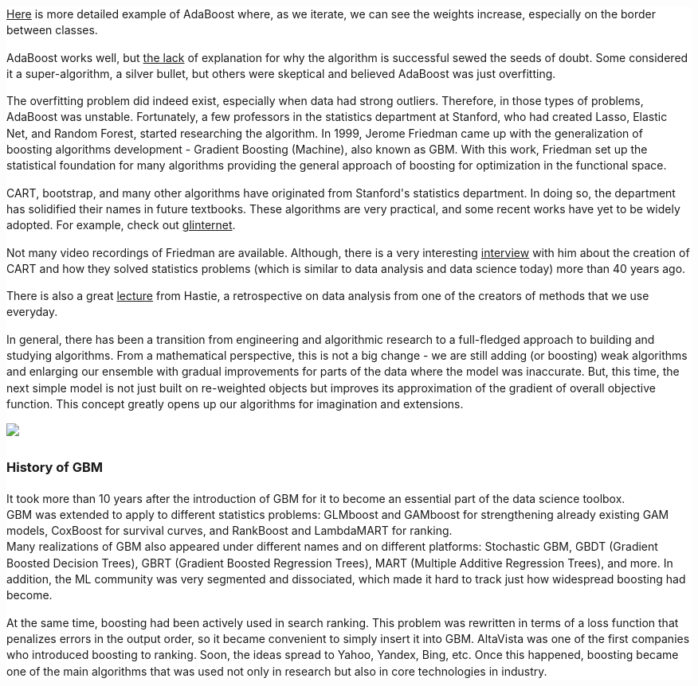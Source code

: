 
[Here](https://www.youtube.com/watch?v=k4G2VCuOMMg) is more detailed example of AdaBoost where, as we iterate, we can see the weights increase, especially on the border between classes.

AdaBoost works well, but [the lack](https://www.cs.princeton.edu/courses/archive/spring07/cos424/papers/boosting-survey.pdf) of explanation for why the algorithm is successful sewed the seeds of doubt. Some considered it a super-algorithm, a silver bullet, but others were skeptical and believed AdaBoost was just overfitting.

The overfitting problem did indeed exist, especially when data had strong outliers. Therefore, in those types of problems, AdaBoost was unstable. Fortunately, a few professors in the statistics department at Stanford, who had created Lasso, Elastic Net, and Random Forest, started researching the algorithm. In 1999, Jerome Friedman came up with the generalization of boosting algorithms development - Gradient Boosting (Machine), also known as GBM. With this work, Friedman set up the statistical foundation for many algorithms providing the general approach of boosting for optimization in the functional space.

CART, bootstrap, and many other algorithms have originated from Stanford's statistics department. In doing so, the department has solidified their names in future textbooks. These algorithms are very practical, and some recent works have yet to be widely adopted. For example, check out [glinternet](https://arxiv.org/abs/1308.2719).  

Not many video recordings of Friedman are available. Although, there is a very interesting [interview](https://www.youtube.com/watch?v=8hupHmBVvb0) with him about the creation of CART and how they solved statistics problems (which is similar to data analysis and data science today) more than 40 years ago.

There is also a great [lecture](https://www.youtube.com/watch?v=zBk3PK3g-Fc) from Hastie, a retrospective on data analysis from one of the creators of methods that we use everyday.

In general, there has been a transition from engineering and algorithmic research to a full-fledged approach to building and studying algorithms. From a mathematical perspective, this is not a big change - we are still adding (or boosting) weak algorithms and enlarging our ensemble with gradual improvements for parts of the data where the model was inaccurate. But, this time, the next simple model is not just built on re-weighted objects but improves its approximation of the gradient of overall objective function. This concept greatly opens up our algorithms for imagination and extensions.

<img src="https://habrastorage.org/webt/h2/v4/k9/h2v4k9r-4yn4jwvwz99fbss4ghi.png" />

### History of GBM

It took more than 10 years after the introduction of GBM for it to become an essential part of the data science toolbox.  
GBM was extended to apply to different statistics problems: GLMboost and GAMboost for strengthening already existing GAM models, CoxBoost for survival curves, and RankBoost and LambdaMART for ranking.  
Many realizations of GBM also appeared under different names and on different platforms: Stochastic GBM, GBDT (Gradient Boosted Decision Trees), GBRT (Gradient Boosted Regression Trees), MART (Multiple Additive Regression Trees), and more. In addition, the ML community was very segmented and dissociated, which made it hard to track just how widespread boosting had become.  

At the same time, boosting had been actively used in search ranking. This problem was rewritten in terms of a loss function that penalizes errors in the output order, so it became convenient to simply insert it into GBM. AltaVista was one of the first companies who introduced boosting to ranking. Soon, the ideas spread to Yahoo, Yandex, Bing, etc. Once this happened, boosting became one of the main algorithms that was used not only in research but also in core technologies in industry.
